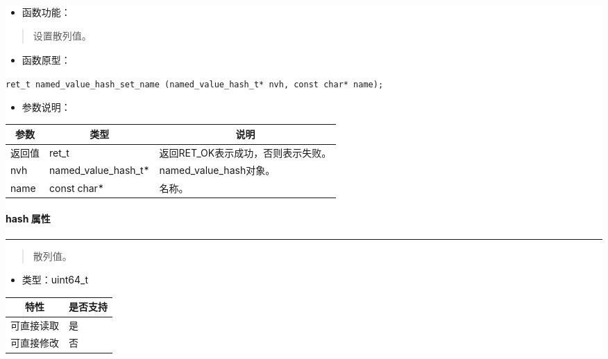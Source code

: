 * 函数功能：

> <p id="named_value_hash_t_named_value_hash_set_name">设置散列值。

* 函数原型：

```
ret_t named_value_hash_set_name (named_value_hash_t* nvh, const char* name);
```

* 参数说明：

| 参数 | 类型 | 说明 |
| -------- | ----- | --------- |
| 返回值 | ret\_t | 返回RET\_OK表示成功，否则表示失败。 |
| nvh | named\_value\_hash\_t* | named\_value\_hash对象。 |
| name | const char* | 名称。 |
#### hash 属性
-----------------------
> <p id="named_value_hash_t_hash">散列值。

* 类型：uint64\_t

| 特性 | 是否支持 |
| -------- | ----- |
| 可直接读取 | 是 |
| 可直接修改 | 否 |
